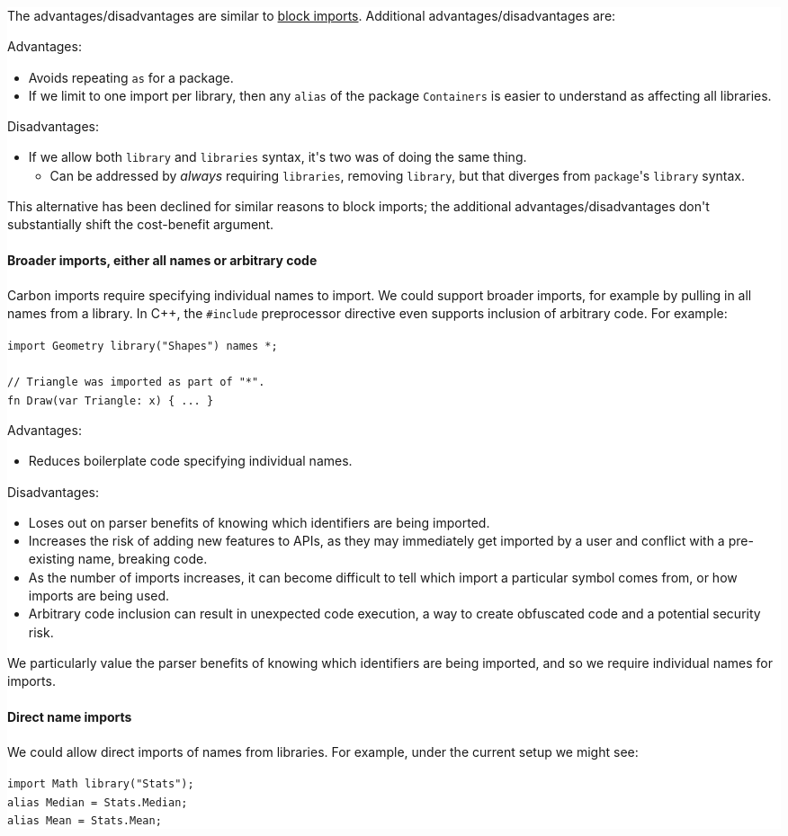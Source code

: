 The advantages/disadvantages are similar to [block imports](#block-imports).
Additional advantages/disadvantages are:

Advantages:

-   Avoids repeating `as` for a package.
-   If we limit to one import per library, then any `alias` of the package
    `Containers` is easier to understand as affecting all libraries.

Disadvantages:

-   If we allow both `library` and `libraries` syntax, it's two was of doing the
    same thing.
    -   Can be addressed by _always_ requiring `libraries`, removing `library`,
        but that diverges from `package`'s `library` syntax.

This alternative has been declined for similar reasons to block imports; the
additional advantages/disadvantages don't substantially shift the cost-benefit
argument.

#### Broader imports, either all names or arbitrary code

Carbon imports require specifying individual names to import. We could support
broader imports, for example by pulling in all names from a library. In C++, the
`#include` preprocessor directive even supports inclusion of arbitrary code. For
example:

```carbon
import Geometry library("Shapes") names *;

// Triangle was imported as part of "*".
fn Draw(var Triangle: x) { ... }
```

Advantages:

-   Reduces boilerplate code specifying individual names.

Disadvantages:

-   Loses out on parser benefits of knowing which identifiers are being
    imported.
-   Increases the risk of adding new features to APIs, as they may immediately
    get imported by a user and conflict with a pre-existing name, breaking code.
-   As the number of imports increases, it can become difficult to tell which
    import a particular symbol comes from, or how imports are being used.
-   Arbitrary code inclusion can result in unexpected code execution, a way to
    create obfuscated code and a potential security risk.

We particularly value the parser benefits of knowing which identifiers are being
imported, and so we require individual names for imports.

#### Direct name imports

We could allow direct imports of names from libraries. For example, under the
current setup we might see:

```carbon
import Math library("Stats");
alias Median = Stats.Median;
alias Mean = Stats.Mean;
```
